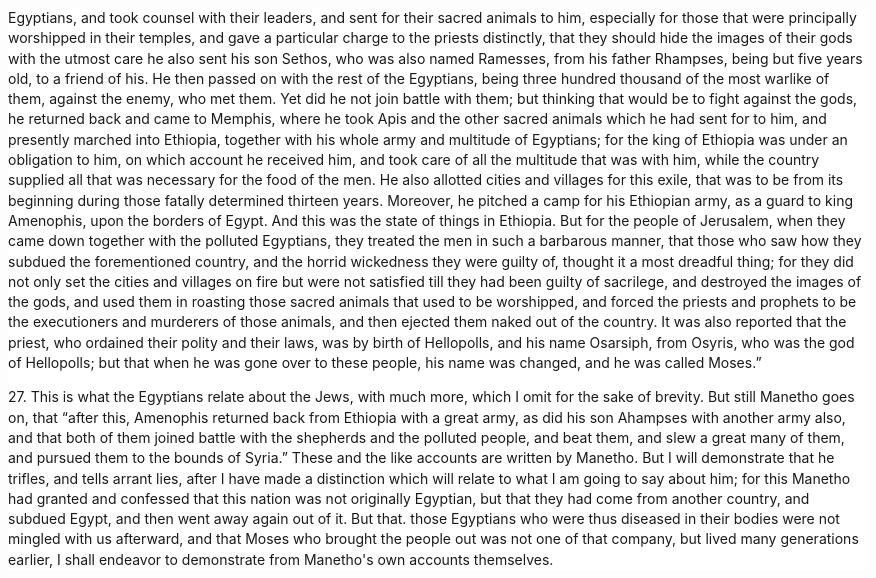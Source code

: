 Egyptians, and took counsel with their leaders, and sent for their sacred animals to him, especially for those that were principally worshipped in their temples, and gave a particular charge to the priests distinctly, that they should hide the images of their gods with the utmost care he also sent his son Sethos, who was also named Ramesses, from his father Rhampses, being but five years old, to a friend of his. He then passed on with the rest of the Egyptians, being three hundred thousand of the most warlike of them, against the enemy, who met them. Yet did he not join battle with them; but thinking that would be to fight against the gods, he returned back and came to Memphis, where he took Apis and the other sacred animals which he had sent for to him, and presently marched into Ethiopia, together with his whole army and multitude of Egyptians; for the king of Ethiopia was under an obligation to him, on which account he received him, and took care of all the multitude that was with him, while the country supplied all that was necessary for the food of the men. He also allotted cities and villages for this exile, that was to be from its beginning during those fatally determined thirteen years. Moreover, he pitched a camp for his Ethiopian army, as a guard to king Amenophis, upon the borders of Egypt. And this was the state of things in Ethiopia. But for the people of Jerusalem, when they came down together with the polluted Egyptians, they treated the men in such a barbarous manner, that those who saw how they subdued the forementioned country, and the horrid wickedness they were guilty of, thought it a most dreadful thing; for they did not only set the cities and villages on fire but were not satisfied till they had been guilty of sacrilege, and destroyed the images of the gods, and used them in roasting those sacred animals that used to be worshipped, and forced the priests and prophets to be the executioners and murderers of those animals, and then ejected them naked out of the country. It was also reported that the priest, who ordained their polity and their laws, was by birth of Hellopolls, and his name Osarsiph, from Osyris, who was the god of Hellopolls; but that when he was gone over to these people, his name was changed, and he was called Moses.”

<a id="v1_27"></a>27\. This is what the Egyptians relate about the Jews, with much more, which I omit for the sake of brevity. But still Manetho goes on, that “after this, Amenophis returned back from Ethiopia with a great army, as did his son Ahampses with another army also, and that both of them joined battle with the shepherds and the polluted people, and beat them, and slew a great many of them, and pursued them to the bounds of Syria.” These and the like accounts are written by Manetho. But I will demonstrate that he trifles, and tells arrant lies, after I have made a distinction which will relate to what I am going to say about him; for this Manetho had granted and confessed that this nation was not originally Egyptian, but that they had come from another country, and subdued Egypt, and then went away again out of it. But that. those Egyptians who were thus diseased in their bodies were not mingled with us afterward, and that Moses who brought the people out was not one of that company, but lived many generations earlier, I shall endeavor to demonstrate from Manetho's own accounts themselves.
